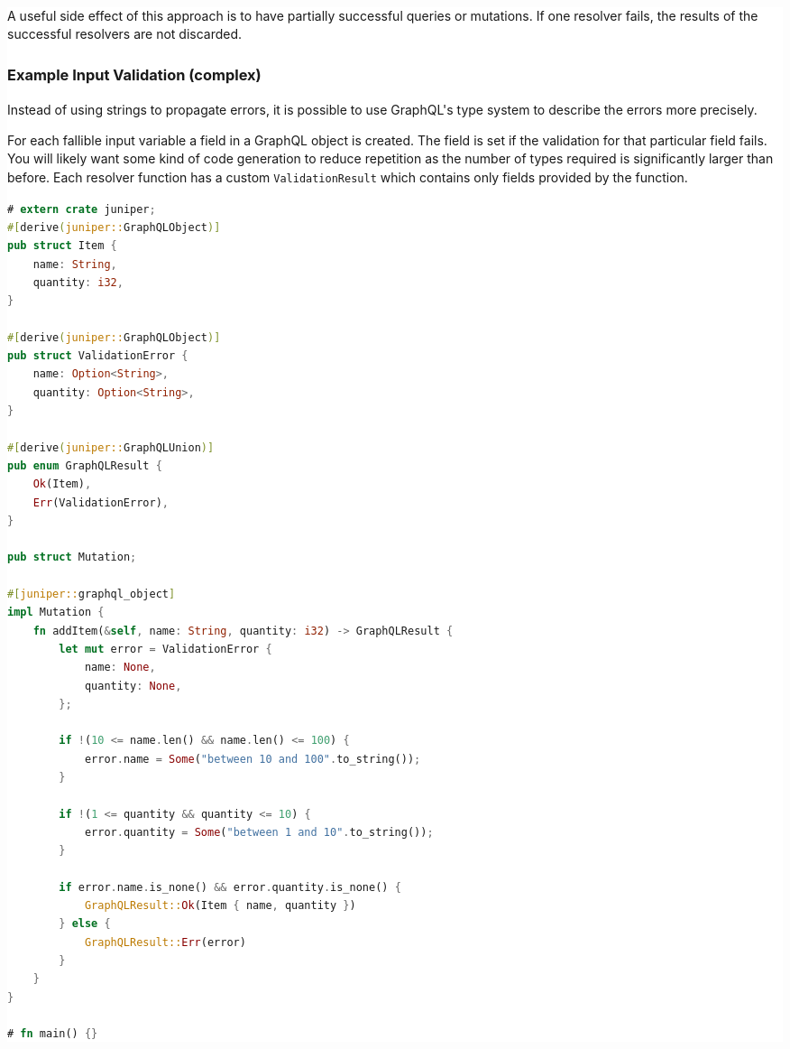 A useful side effect of this approach is to have partially successful
queries or mutations. If one resolver fails, the results of the
successful resolvers are not discarded.

### Example Input Validation (complex)

Instead of using strings to propagate errors, it is possible to use
GraphQL's type system to describe the errors more precisely.

For each fallible input variable a field in a GraphQL object is created. The
field is set if the validation for that particular field fails. You will likely want some kind of code generation to reduce repetition as the number of types required is significantly larger than
before. Each resolver function has a custom `ValidationResult` which
contains only fields provided by the function.

```rust
# extern crate juniper;
#[derive(juniper::GraphQLObject)]
pub struct Item {
    name: String,
    quantity: i32,
}

#[derive(juniper::GraphQLObject)]
pub struct ValidationError {
    name: Option<String>,
    quantity: Option<String>,
}

#[derive(juniper::GraphQLUnion)]
pub enum GraphQLResult {
    Ok(Item),
    Err(ValidationError),
}

pub struct Mutation;

#[juniper::graphql_object]
impl Mutation {
    fn addItem(&self, name: String, quantity: i32) -> GraphQLResult {
        let mut error = ValidationError {
            name: None,
            quantity: None,
        };

        if !(10 <= name.len() && name.len() <= 100) {
            error.name = Some("between 10 and 100".to_string());
        }

        if !(1 <= quantity && quantity <= 10) {
            error.quantity = Some("between 1 and 10".to_string());
        }

        if error.name.is_none() && error.quantity.is_none() {
            GraphQLResult::Ok(Item { name, quantity })
        } else {
            GraphQLResult::Err(error)
        }
    }
}

# fn main() {}
```
